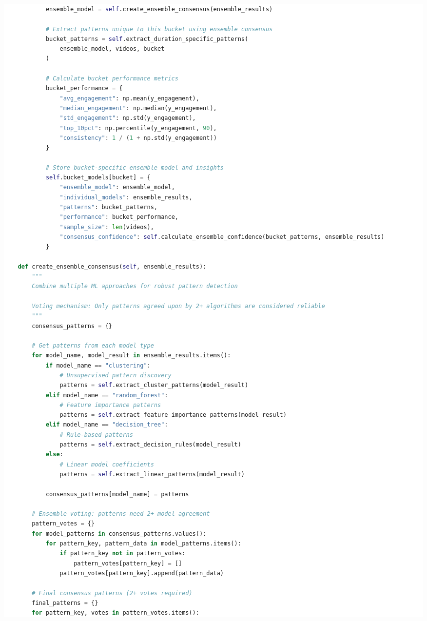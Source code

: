 ```python
            ensemble_model = self.create_ensemble_consensus(ensemble_results)
            
            # Extract patterns unique to this bucket using ensemble consensus
            bucket_patterns = self.extract_duration_specific_patterns(
                ensemble_model, videos, bucket
            )
            
            # Calculate bucket performance metrics
            bucket_performance = {
                "avg_engagement": np.mean(y_engagement),
                "median_engagement": np.median(y_engagement),
                "std_engagement": np.std(y_engagement),
                "top_10pct": np.percentile(y_engagement, 90),
                "consistency": 1 / (1 + np.std(y_engagement))
            }
            
            # Store bucket-specific ensemble model and insights
            self.bucket_models[bucket] = {
                "ensemble_model": ensemble_model,
                "individual_models": ensemble_results,
                "patterns": bucket_patterns,
                "performance": bucket_performance,
                "sample_size": len(videos),
                "consensus_confidence": self.calculate_ensemble_confidence(bucket_patterns, ensemble_results)
            }
    
    def create_ensemble_consensus(self, ensemble_results):
        """
        Combine multiple ML approaches for robust pattern detection
        
        Voting mechanism: Only patterns agreed upon by 2+ algorithms are considered reliable
        """
        consensus_patterns = {}
        
        # Get patterns from each model type
        for model_name, model_result in ensemble_results.items():
            if model_name == "clustering":
                # Unsupervised pattern discovery
                patterns = self.extract_cluster_patterns(model_result)
            elif model_name == "random_forest":
                # Feature importance patterns  
                patterns = self.extract_feature_importance_patterns(model_result)
            elif model_name == "decision_tree":
                # Rule-based patterns
                patterns = self.extract_decision_rules(model_result)
            else:
                # Linear model coefficients
                patterns = self.extract_linear_patterns(model_result)
            
            consensus_patterns[model_name] = patterns
        
        # Ensemble voting: patterns need 2+ model agreement
        pattern_votes = {}
        for model_patterns in consensus_patterns.values():
            for pattern_key, pattern_data in model_patterns.items():
                if pattern_key not in pattern_votes:
                    pattern_votes[pattern_key] = []
                pattern_votes[pattern_key].append(pattern_data)
        
        # Final consensus patterns (2+ votes required)
        final_patterns = {}
        for pattern_key, votes in pattern_votes.items():
```
